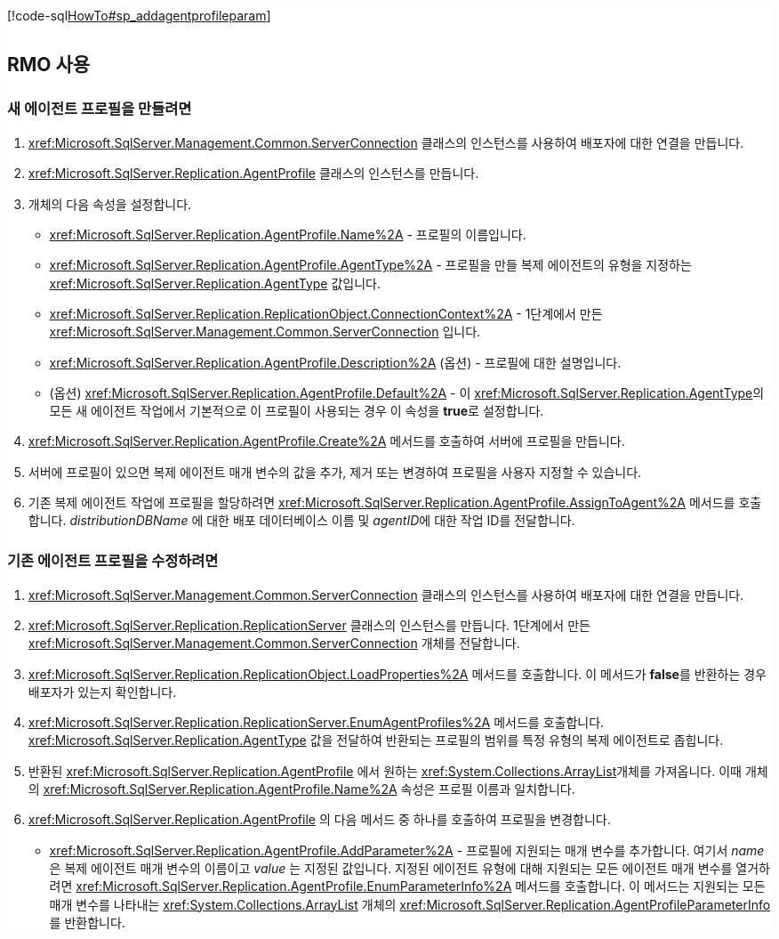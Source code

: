  [!code-sql[HowTo#sp_addagentprofileparam](../../../relational-databases/replication/codesnippet/tsql/work-with-replication-ag_1.sql)]  
  
##  <a name="using-rmo"></a><a name="RMOProcedure"></a> RMO 사용  
  
###  <a name="to-create-a-new-agent-profile"></a><a name="Create_RMO"></a> 새 에이전트 프로필을 만들려면  
  
1.  <xref:Microsoft.SqlServer.Management.Common.ServerConnection> 클래스의 인스턴스를 사용하여 배포자에 대한 연결을 만듭니다.  
  
2.  <xref:Microsoft.SqlServer.Replication.AgentProfile> 클래스의 인스턴스를 만듭니다.  
  
3.  개체의 다음 속성을 설정합니다.  
  
    -   <xref:Microsoft.SqlServer.Replication.AgentProfile.Name%2A> - 프로필의 이름입니다.  
  
    -   <xref:Microsoft.SqlServer.Replication.AgentProfile.AgentType%2A> - 프로필을 만들 복제 에이전트의 유형을 지정하는 <xref:Microsoft.SqlServer.Replication.AgentType> 값입니다.  
  
    -   <xref:Microsoft.SqlServer.Replication.ReplicationObject.ConnectionContext%2A> - 1단계에서 만든 <xref:Microsoft.SqlServer.Management.Common.ServerConnection> 입니다.  
  
    -   <xref:Microsoft.SqlServer.Replication.AgentProfile.Description%2A> (옵션) - 프로필에 대한 설명입니다.  
  
    -   (옵션) <xref:Microsoft.SqlServer.Replication.AgentProfile.Default%2A> - 이 <xref:Microsoft.SqlServer.Replication.AgentType>의 모든 새 에이전트 작업에서 기본적으로 이 프로필이 사용되는 경우 이 속성을 **true**로 설정합니다.  
  
4.  <xref:Microsoft.SqlServer.Replication.AgentProfile.Create%2A> 메서드를 호출하여 서버에 프로필을 만듭니다.  
  
5.  서버에 프로필이 있으면 복제 에이전트 매개 변수의 값을 추가, 제거 또는 변경하여 프로필을 사용자 지정할 수 있습니다.  
  
6.  기존 복제 에이전트 작업에 프로필을 할당하려면 <xref:Microsoft.SqlServer.Replication.AgentProfile.AssignToAgent%2A> 메서드를 호출합니다. *distributionDBName* 에 대한 배포 데이터베이스 이름 및 *agentID*에 대한 작업 ID를 전달합니다.  
  
###  <a name="to-modify-an-existing-agent-profile"></a><a name="Modify_RMO"></a> 기존 에이전트 프로필을 수정하려면  
  
1.  <xref:Microsoft.SqlServer.Management.Common.ServerConnection> 클래스의 인스턴스를 사용하여 배포자에 대한 연결을 만듭니다.  
  
2.  <xref:Microsoft.SqlServer.Replication.ReplicationServer> 클래스의 인스턴스를 만듭니다. 1단계에서 만든 <xref:Microsoft.SqlServer.Management.Common.ServerConnection> 개체를 전달합니다.  
  
3.  <xref:Microsoft.SqlServer.Replication.ReplicationObject.LoadProperties%2A> 메서드를 호출합니다. 이 메서드가 **false**를 반환하는 경우 배포자가 있는지 확인합니다.  
  
4.  <xref:Microsoft.SqlServer.Replication.ReplicationServer.EnumAgentProfiles%2A> 메서드를 호출합니다. <xref:Microsoft.SqlServer.Replication.AgentType> 값을 전달하여 반환되는 프로필의 범위를 특정 유형의 복제 에이전트로 좁힙니다.  
  
5.  반환된 <xref:Microsoft.SqlServer.Replication.AgentProfile> 에서 원하는 <xref:System.Collections.ArrayList>개체를 가져옵니다. 이때 개체의 <xref:Microsoft.SqlServer.Replication.AgentProfile.Name%2A> 속성은 프로필 이름과 일치합니다.  
  
6.  <xref:Microsoft.SqlServer.Replication.AgentProfile> 의 다음 메서드 중 하나를 호출하여 프로필을 변경합니다.  
  
    -   <xref:Microsoft.SqlServer.Replication.AgentProfile.AddParameter%2A> - 프로필에 지원되는 매개 변수를 추가합니다. 여기서 *name* 은 복제 에이전트 매개 변수의 이름이고 *value* 는 지정된 값입니다. 지정된 에이전트 유형에 대해 지원되는 모든 에이전트 매개 변수를 열거하려면 <xref:Microsoft.SqlServer.Replication.AgentProfile.EnumParameterInfo%2A> 메서드를 호출합니다. 이 메서드는 지원되는 모든 매개 변수를 나타내는 <xref:System.Collections.ArrayList> 개체의 <xref:Microsoft.SqlServer.Replication.AgentProfileParameterInfo> 를 반환합니다.  
  